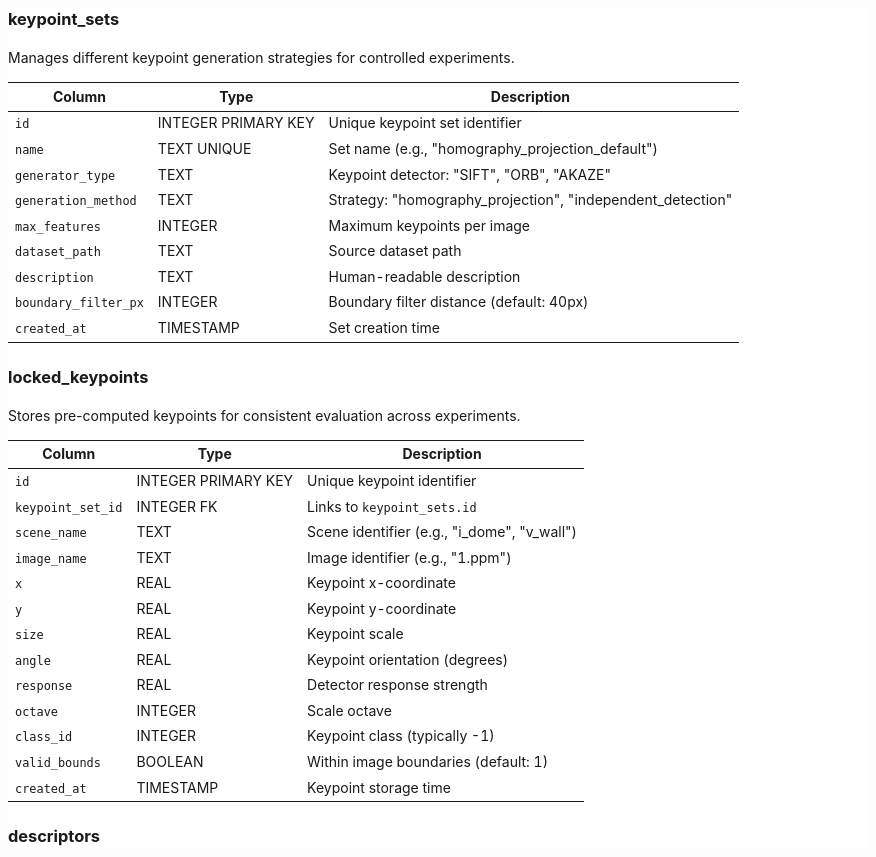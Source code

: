 ### keypoint_sets

Manages different keypoint generation strategies for controlled experiments.

| Column | Type | Description |
|--------|------|-------------|
| `id` | INTEGER PRIMARY KEY | Unique keypoint set identifier |
| `name` | TEXT UNIQUE | Set name (e.g., "homography_projection_default") |
| `generator_type` | TEXT | Keypoint detector: "SIFT", "ORB", "AKAZE" |
| `generation_method` | TEXT | Strategy: "homography_projection", "independent_detection" |
| `max_features` | INTEGER | Maximum keypoints per image |
| `dataset_path` | TEXT | Source dataset path |
| `description` | TEXT | Human-readable description |
| `boundary_filter_px` | INTEGER | Boundary filter distance (default: 40px) |
| `created_at` | TIMESTAMP | Set creation time |

### locked_keypoints

Stores pre-computed keypoints for consistent evaluation across experiments.

| Column | Type | Description |
|--------|------|-------------|
| `id` | INTEGER PRIMARY KEY | Unique keypoint identifier |
| `keypoint_set_id` | INTEGER FK | Links to `keypoint_sets.id` |
| `scene_name` | TEXT | Scene identifier (e.g., "i_dome", "v_wall") |
| `image_name` | TEXT | Image identifier (e.g., "1.ppm") |
| `x` | REAL | Keypoint x-coordinate |
| `y` | REAL | Keypoint y-coordinate |
| `size` | REAL | Keypoint scale |
| `angle` | REAL | Keypoint orientation (degrees) |
| `response` | REAL | Detector response strength |
| `octave` | INTEGER | Scale octave |
| `class_id` | INTEGER | Keypoint class (typically -1) |
| `valid_bounds` | BOOLEAN | Within image boundaries (default: 1) |
| `created_at` | TIMESTAMP | Keypoint storage time |

### descriptors
